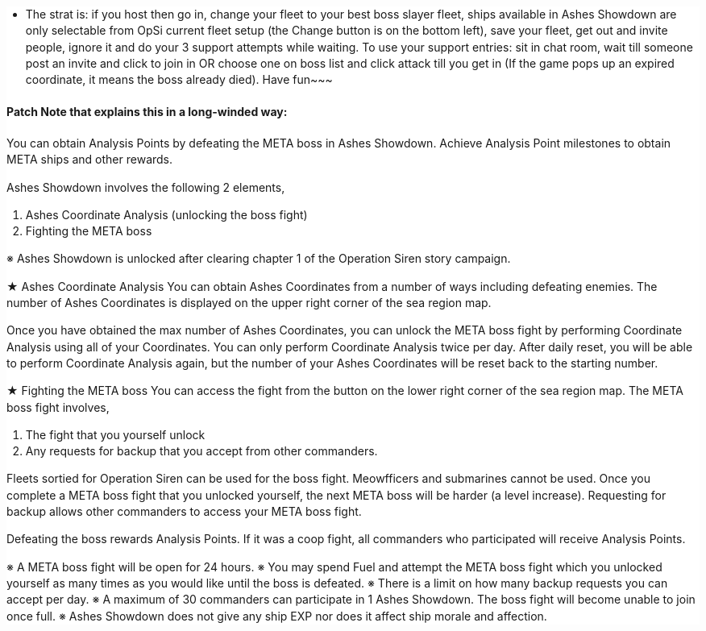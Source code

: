 - The strat is: if you host then go in, change your fleet to your best boss slayer fleet, ships available in Ashes Showdown are only selectable from OpSi current fleet setup (the Change button is on the bottom left), save your fleet, get out and invite people, ignore it and do your 3 support attempts while waiting. To use your support entries: sit in chat room, wait till someone post an invite and click to join in OR choose one on boss list and click attack till you get in (If the game pops up an expired coordinate, it means the boss already died). Have fun~~~

#### Patch Note that explains this in a long-winded way:
You can obtain Analysis Points by defeating the META boss in Ashes Showdown.
Achieve Analysis Point milestones to obtain META ships and other rewards.

Ashes Showdown involves the following 2 elements,
1) Ashes Coordinate Analysis (unlocking the boss fight)
2) Fighting the META boss

※ Ashes Showdown is unlocked after clearing chapter 1 of the Operation Siren story campaign.

★ Ashes Coordinate Analysis
You can obtain Ashes Coordinates from a number of ways including defeating enemies.
The number of Ashes Coordinates is displayed on the upper right corner of the sea region map.

Once you have obtained the max number of Ashes Coordinates, you can unlock the META boss fight by performing Coordinate Analysis using all of your Coordinates.
You can only perform Coordinate Analysis twice per day.
After daily reset, you will be able to perform Coordinate Analysis again, but the number of your Ashes Coordinates will be reset back to the starting number.

★ Fighting the META boss
You can access the fight from the button on the lower right corner of the sea region map.
The META boss fight involves,
1) The fight that you yourself unlock
2) Any requests for backup that you accept from other commanders.

Fleets sortied for Operation Siren can be used for the boss fight. Meowfficers and submarines cannot be used.
Once you complete a META boss fight that you unlocked yourself, the next META boss will be harder (a level increase).
Requesting for backup allows other commanders to access your META boss fight.

Defeating the boss rewards Analysis Points. If it was a coop fight, all commanders who participated will receive Analysis Points.

※ A META boss fight will be open for 24 hours.
※ You may spend Fuel and attempt the META boss fight which you unlocked yourself as many times as you would like until the boss is defeated.
※ There is a limit on how many backup requests you can accept per day.
※ A maximum of 30 commanders can participate in 1 Ashes Showdown. The boss fight will become unable to join once full.
※ Ashes Showdown does not give any ship EXP nor does it affect ship morale and affection.
